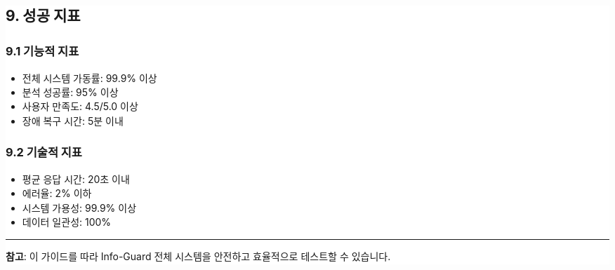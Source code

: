 ## 9. 성공 지표

### 9.1 기능적 지표
- 전체 시스템 가동률: 99.9% 이상
- 분석 성공률: 95% 이상
- 사용자 만족도: 4.5/5.0 이상
- 장애 복구 시간: 5분 이내

### 9.2 기술적 지표
- 평균 응답 시간: 20초 이내
- 에러율: 2% 이하
- 시스템 가용성: 99.9% 이상
- 데이터 일관성: 100%

---

**참고**: 이 가이드를 따라 Info-Guard 전체 시스템을 안전하고 효율적으로 테스트할 수 있습니다. 